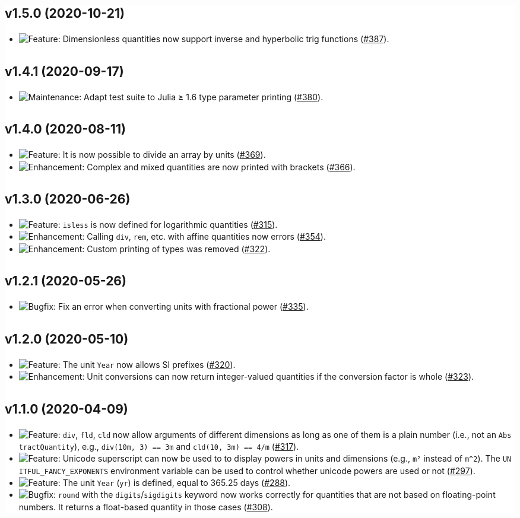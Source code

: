 ## v1.5.0 (2020-10-21)

* ![Feature:](https://img.shields.io/badge/-feature-green) Dimensionless quantities now support inverse and hyperbolic trig functions ([#387](https://github.com/PainterQubits/Unitful.jl/pull/387)).

## v1.4.1 (2020-09-17)

* ![Maintenance:](https://img.shields.io/badge/-maintenance-grey) Adapt test suite to Julia ≥ 1.6 type parameter printing ([#380](https://github.com/PainterQubits/Unitful.jl/pull/380)).

## v1.4.0 (2020-08-11)

* ![Feature:](https://img.shields.io/badge/-feature-green) It is now possible to divide an array by units ([#369](https://github.com/PainterQubits/Unitful.jl/pull/369)).
* ![Enhancement:](https://img.shields.io/badge/-enhancement-blue) Complex and mixed quantities are now printed with brackets ([#366](https://github.com/PainterQubits/Unitful.jl/pull/366)).

## v1.3.0 (2020-06-26)

* ![Feature:](https://img.shields.io/badge/-feature-green) `isless` is now defined for logarithmic quantities ([#315](https://github.com/PainterQubits/Unitful.jl/pull/315)).
* ![Enhancement:](https://img.shields.io/badge/-enhancement-blue) Calling `div`, `rem`, etc. with affine quantities now errors ([#354](https://github.com/PainterQubits/Unitful.jl/pull/354)).
* ![Enhancement:](https://img.shields.io/badge/-enhancement-blue) Custom printing of types was removed ([#322](https://github.com/PainterQubits/Unitful.jl/pull/322)).

## v1.2.1 (2020-05-26)

* ![Bugfix:](https://img.shields.io/badge/-bugfix-purple) Fix an error when converting units with fractional power ([#335](https://github.com/PainterQubits/Unitful.jl/pull/335)).

## v1.2.0 (2020-05-10)

* ![Feature:](https://img.shields.io/badge/-feature-green) The unit `Year` now allows SI prefixes ([#320](https://github.com/PainterQubits/Unitful.jl/pull/320)).
* ![Enhancement:](https://img.shields.io/badge/-enhancement-blue) Unit conversions can now return integer-valued quantities if the conversion factor is whole ([#323](https://github.com/PainterQubits/Unitful.jl/pull/323)).

## v1.1.0 (2020-04-09)

* ![Feature:](https://img.shields.io/badge/-feature-green) `div`, `fld`, `cld` now allow arguments of different dimensions as long as one of them is a plain number (i.e., not an `AbstractQuantity`), e.g., `div(10m, 3) == 3m` and `cld(10, 3m) == 4/m` ([#317](https://github.com/PainterQubits/Unitful.jl/pull/317)).
* ![Feature:](https://img.shields.io/badge/-feature-green) Unicode superscript can now be used to to display powers in units and dimensions (e.g., `m²` instead of `m^2`). The `UNITFUL_FANCY_EXPONENTS` environment variable can be used to control whether unicode powers are used or not ([#297](https://github.com/PainterQubits/Unitful.jl/pull/297)).
* ![Feature:](https://img.shields.io/badge/-feature-green) The unit `Year` (`yr`) is defined, equal to 365.25 days ([#288](https://github.com/PainterQubits/Unitful.jl/pull/288)).
* ![Bugfix:](https://img.shields.io/badge/-bugfix-purple) `round` with the `digits`/`sigdigits` keyword now works correctly for quantities that are not based on floating-point numbers. It returns a float-based quantity in those cases ([#308](https://github.com/PainterQubits/Unitful.jl/pull/308)).

